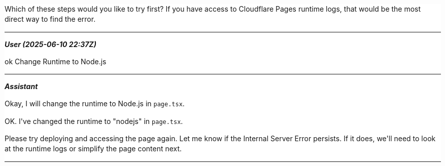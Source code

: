 Which of these steps would you like to try first? If you have access to Cloudflare Pages runtime logs, that would be the most direct way to find the error.

---

_**User (2025-06-10 22:37Z)**_

ok Change Runtime to Node.js

---

_**Assistant**_

Okay, I will change the runtime to Node.js in `page.tsx`. 
````

````
OK. I've changed the runtime to "nodejs" in `page.tsx`.

Please try deploying and accessing the page again. Let me know if the Internal Server Error persists. If it does, we'll need to look at the runtime logs or simplify the page content next.

---

